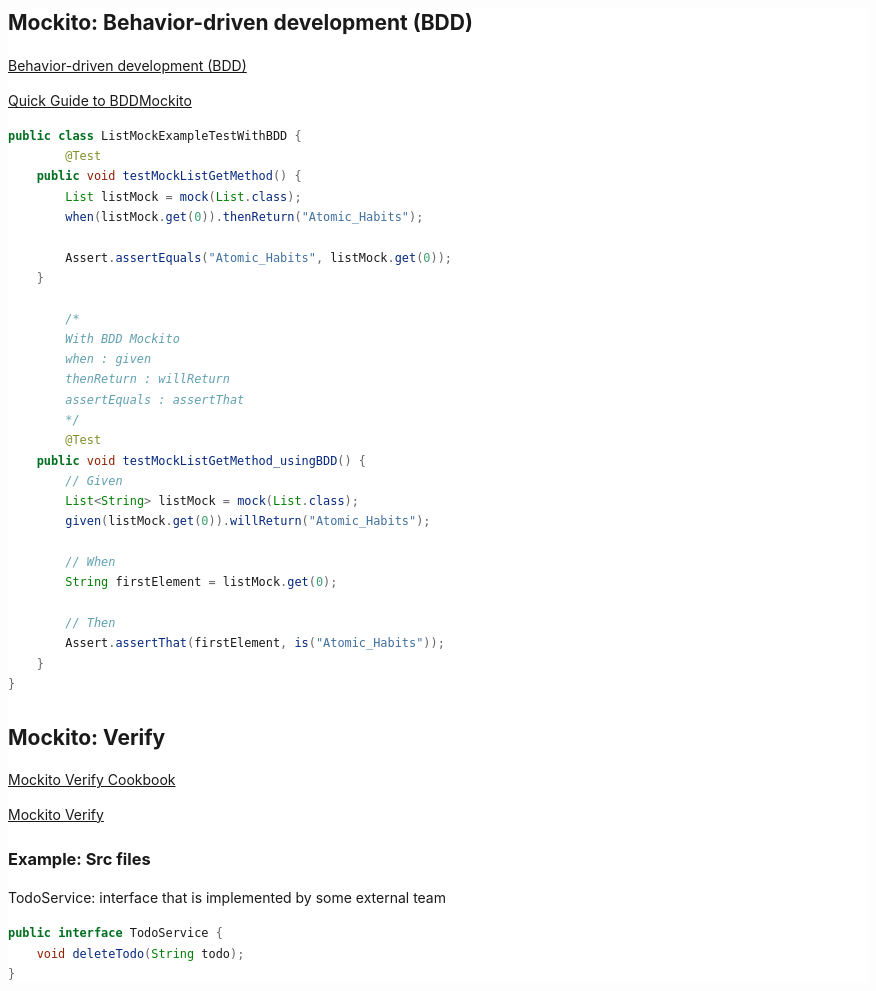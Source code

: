 ## Mockito: Behavior-driven development (BDD)

[Behavior-driven development (BDD)](https://www.javatpoint.com/mockito-behavior-driven-development)

[Quick Guide to BDDMockito](https://www.baeldung.com/bdd-mockito)

```java
public class ListMockExampleTestWithBDD {
		@Test
    public void testMockListGetMethod() {
        List listMock = mock(List.class);
        when(listMock.get(0)).thenReturn("Atomic_Habits");

        Assert.assertEquals("Atomic_Habits", listMock.get(0));
    }

		/*
		With BDD Mockito
		when : given
		thenReturn : willReturn
		assertEquals : assertThat
		*/
		@Test
    public void testMockListGetMethod_usingBDD() {
        // Given
        List<String> listMock = mock(List.class);
        given(listMock.get(0)).willReturn("Atomic_Habits");

        // When
        String firstElement = listMock.get(0);

        // Then
        Assert.assertThat(firstElement, is("Atomic_Habits"));
    }
}
```

## Mockito: Verify

[Mockito Verify Cookbook](https://www.baeldung.com/mockito-verify)

[Mockito Verify](https://www.journaldev.com/21855/mockito-verify)

### Example: Src files

TodoService: interface that is implemented by some external team

```java
public interface TodoService {
    void deleteTodo(String todo);
}
```
